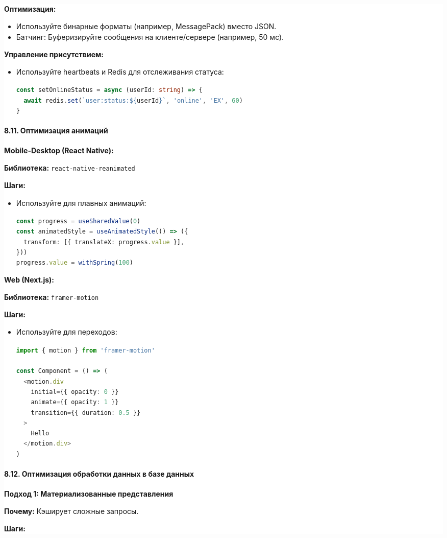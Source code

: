 **Оптимизация:**

- Используйте бинарные форматы (например, MessagePack) вместо JSON.
- Батчинг: Буферизируйте сообщения на клиенте/сервере (например, 50 мс).

**Управление присутствием:**

- Используйте heartbeats и Redis для отслеживания статуса:
  ```typescript
  const setOnlineStatus = async (userId: string) => {
    await redis.set(`user:status:${userId}`, 'online', 'EX', 60)
  }
  ```

#### 8.11. Оптимизация анимаций

**Mobile-Desktop (React Native):**

**Библиотека:** `react-native-reanimated`

**Шаги:**

- Используйте для плавных анимаций:
  ```typescript
  const progress = useSharedValue(0)
  const animatedStyle = useAnimatedStyle(() => ({
    transform: [{ translateX: progress.value }],
  }))
  progress.value = withSpring(100)
  ```

**Web (Next.js):**

**Библиотека:** `framer-motion`

**Шаги:**

- Используйте для переходов:
  ```typescript
  import { motion } from 'framer-motion'

  const Component = () => (
    <motion.div
      initial={{ opacity: 0 }}
      animate={{ opacity: 1 }}
      transition={{ duration: 0.5 }}
    >
      Hello
    </motion.div>
  )
  ```

#### 8.12. Оптимизация обработки данных в базе данных

**Подход 1: Материализованные представления**

**Почему:** Кэширует сложные запросы.

**Шаги:**
